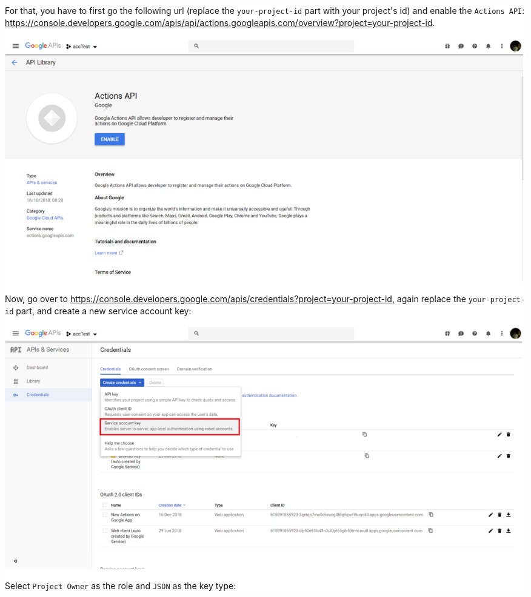 For that, you have to first go the following url (replace the `your-project-id` part with your project's id) and enable the `Actions API`: https://console.developers.google.com/apis/api/actions.googleapis.com/overview?project=your-project-id. 

![Google Actions API](../../img/google-actions-api.png)

Now, go over to https://console.developers.google.com/apis/credentials?project=your-project-id, again replace the `your-project-id` part, and create a new service account key:

![Google Service Account](../../img/google-service-account.png)

Select `Project Owner` as the role and `JSON` as the key type:
